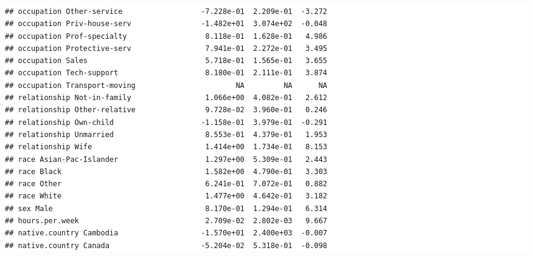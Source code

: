     ## occupation Other-service                  -7.228e-01  2.209e-01  -3.272
    ## occupation Priv-house-serv                -1.482e+01  3.074e+02  -0.048
    ## occupation Prof-specialty                  8.118e-01  1.628e-01   4.986
    ## occupation Protective-serv                 7.941e-01  2.272e-01   3.495
    ## occupation Sales                           5.718e-01  1.565e-01   3.655
    ## occupation Tech-support                    8.180e-01  2.111e-01   3.874
    ## occupation Transport-moving                       NA         NA      NA
    ## relationship Not-in-family                 1.066e+00  4.082e-01   2.612
    ## relationship Other-relative                9.728e-02  3.960e-01   0.246
    ## relationship Own-child                    -1.158e-01  3.979e-01  -0.291
    ## relationship Unmarried                     8.553e-01  4.379e-01   1.953
    ## relationship Wife                          1.414e+00  1.734e-01   8.153
    ## race Asian-Pac-Islander                    1.297e+00  5.309e-01   2.443
    ## race Black                                 1.582e+00  4.790e-01   3.303
    ## race Other                                 6.241e-01  7.072e-01   0.882
    ## race White                                 1.477e+00  4.642e-01   3.182
    ## sex Male                                   8.170e-01  1.294e-01   6.314
    ## hours.per.week                             2.709e-02  2.802e-03   9.667
    ## native.country Cambodia                   -1.570e+01  2.400e+03  -0.007
    ## native.country Canada                     -5.204e-02  5.318e-01  -0.098